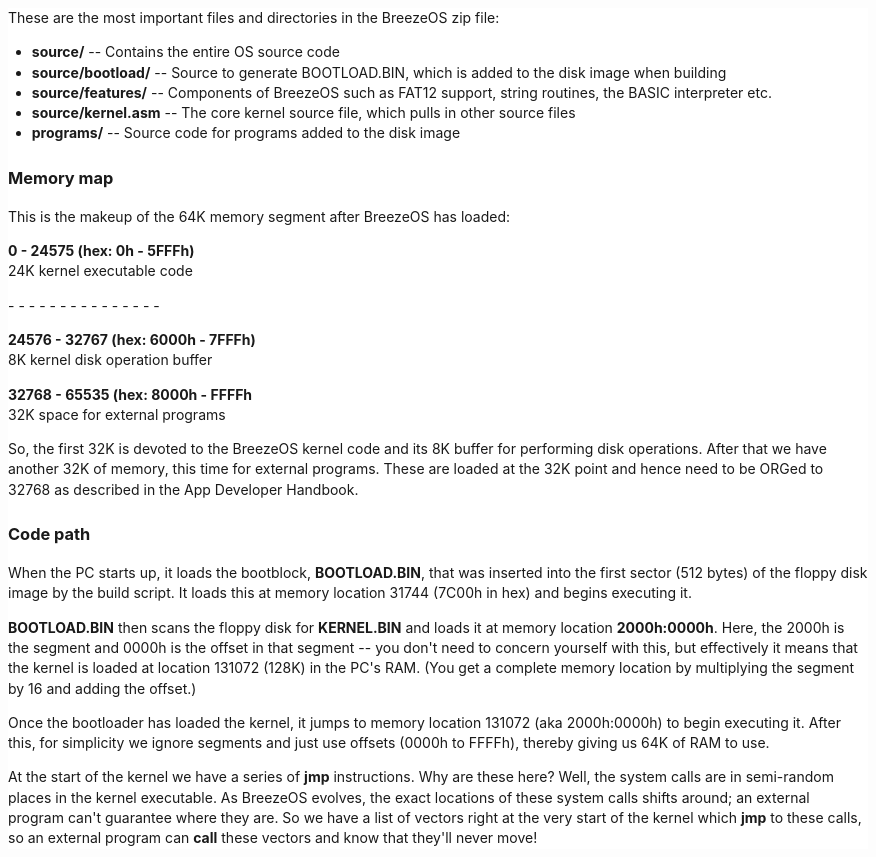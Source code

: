 These are the most important files and directories in the BreezeOS zip file:

*   **source/** -- Contains the entire OS source code
*   **source/bootload/** -- Source to generate BOOTLOAD.BIN, which is added to the disk image when building
*   **source/features/** -- Components of BreezeOS such as FAT12 support, string routines, the BASIC interpreter etc.
*   **source/kernel.asm** -- The core kernel source file, which pulls in other source files
*   **programs/** -- Source code for programs added to the disk image

  

### Memory map

This is the makeup of the 64K memory segment after BreezeOS has loaded:

  

  
**0 - 24575 (hex: 0h - 5FFFh)**  
24K kernel executable code  
  
\- - - - - - - - - - - - - - -  
  
**24576 - 32767 (hex: 6000h - 7FFFh)**  
8K kernel disk operation buffer  
  

**32768 - 65535 (hex: 8000h - FFFFh**  
32K space for external programs

  

So, the first 32K is devoted to the BreezeOS kernel code and its 8K buffer for performing disk operations. After that we have another 32K of memory, this time for external programs. These are loaded at the 32K point and hence need to be ORGed to 32768 as described in the App Developer Handbook.

  

### Code path

When the PC starts up, it loads the bootblock, **BOOTLOAD.BIN**, that was inserted into the first sector (512 bytes) of the floppy disk image by the build script. It loads this at memory location 31744 (7C00h in hex) and begins executing it.

**BOOTLOAD.BIN** then scans the floppy disk for **KERNEL.BIN** and loads it at memory location **2000h:0000h**. Here, the 2000h is the segment and 0000h is the offset in that segment -- you don't need to concern yourself with this, but effectively it means that the kernel is loaded at location 131072 (128K) in the PC's RAM. (You get a complete memory location by multiplying the segment by 16 and adding the offset.)

Once the bootloader has loaded the kernel, it jumps to memory location 131072 (aka 2000h:0000h) to begin executing it. After this, for simplicity we ignore segments and just use offsets (0000h to FFFFh), thereby giving us 64K of RAM to use.

At the start of the kernel we have a series of **jmp** instructions. Why are these here? Well, the system calls are in semi-random places in the kernel executable. As BreezeOS evolves, the exact locations of these system calls shifts around; an external program can't guarantee where they are. So we have a list of vectors right at the very start of the kernel which **jmp** to these calls, so an external program can **call** these vectors and know that they'll never move!
